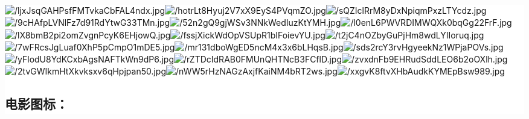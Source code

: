 <img src="https://image.tmdb.org/t/p/original/ljxJsqGAHPsfFMTvkaCbFAL4ndx.jpg" alt="/ljxJsqGAHPsfFMTvkaCbFAL4ndx.jpg" title="/ljxJsqGAHPsfFMTvkaCbFAL4ndx.jpg"><img src="https://image.tmdb.org/t/p/original/hotrLt8Hyuj2V7xX9EyS4PVqmZO.jpg" alt="/hotrLt8Hyuj2V7xX9EyS4PVqmZO.jpg" title="/hotrLt8Hyuj2V7xX9EyS4PVqmZO.jpg"><img src="https://image.tmdb.org/t/p/original/sQZIclRrM8yDxNpiqmPxzLTYcdz.jpg" alt="/sQZIclRrM8yDxNpiqmPxzLTYcdz.jpg" title="/sQZIclRrM8yDxNpiqmPxzLTYcdz.jpg"><img src="https://image.tmdb.org/t/p/original/9cHAfpLVNlFz7d91RdYtwG33TMn.jpg" alt="/9cHAfpLVNlFz7d91RdYtwG33TMn.jpg" title="/9cHAfpLVNlFz7d91RdYtwG33TMn.jpg"><img src="https://image.tmdb.org/t/p/original/52n2gQ9gjWSv3NNkWedIuzKtYMH.jpg" alt="/52n2gQ9gjWSv3NNkWedIuzKtYMH.jpg" title="/52n2gQ9gjWSv3NNkWedIuzKtYMH.jpg"><img src="https://image.tmdb.org/t/p/original/l0enL6PWVRDIMWQXk0bqGg22FrF.jpg" alt="/l0enL6PWVRDIMWQXk0bqGg22FrF.jpg" title="/l0enL6PWVRDIMWQXk0bqGg22FrF.jpg"><img src="https://image.tmdb.org/t/p/original/lX8bmB2pi2omZvgnPcyK6EHjowQ.jpg" alt="/lX8bmB2pi2omZvgnPcyK6EHjowQ.jpg" title="/lX8bmB2pi2omZvgnPcyK6EHjowQ.jpg"><img src="https://image.tmdb.org/t/p/original/fssjXickWdOpVSUpR1bIFoievYU.jpg" alt="/fssjXickWdOpVSUpR1bIFoievYU.jpg" title="/fssjXickWdOpVSUpR1bIFoievYU.jpg"><img src="https://image.tmdb.org/t/p/original/t2jC4nOZbyGuPjHm8wdLYIIoruq.jpg" alt="/t2jC4nOZbyGuPjHm8wdLYIIoruq.jpg" title="/t2jC4nOZbyGuPjHm8wdLYIIoruq.jpg"><img src="https://image.tmdb.org/t/p/original/7wFRcsJgLuaf0XhP5pCmpO1mDE5.jpg" alt="/7wFRcsJgLuaf0XhP5pCmpO1mDE5.jpg" title="/7wFRcsJgLuaf0XhP5pCmpO1mDE5.jpg"><img src="https://image.tmdb.org/t/p/original/mr131dboWgED5ncM4x3x6bLHqsB.jpg" alt="/mr131dboWgED5ncM4x3x6bLHqsB.jpg" title="/mr131dboWgED5ncM4x3x6bLHqsB.jpg"><img src="https://image.tmdb.org/t/p/original/sds2rcY3rvHgyeekNz1WPjaPOVs.jpg" alt="/sds2rcY3rvHgyeekNz1WPjaPOVs.jpg" title="/sds2rcY3rvHgyeekNz1WPjaPOVs.jpg"><img src="https://image.tmdb.org/t/p/original/yFlodU8YdKCxbAgsNAFTkWn9dP6.jpg" alt="/yFlodU8YdKCxbAgsNAFTkWn9dP6.jpg" title="/yFlodU8YdKCxbAgsNAFTkWn9dP6.jpg"><img src="https://image.tmdb.org/t/p/original/rZTDcIdRAB0FMUnQHTNcB3FCflD.jpg" alt="/rZTDcIdRAB0FMUnQHTNcB3FCflD.jpg" title="/rZTDcIdRAB0FMUnQHTNcB3FCflD.jpg"><img src="https://image.tmdb.org/t/p/original/zvxdnFb9EHRudSddLEO6b2oOXlh.jpg" alt="/zvxdnFb9EHRudSddLEO6b2oOXlh.jpg" title="/zvxdnFb9EHRudSddLEO6b2oOXlh.jpg"><img src="https://image.tmdb.org/t/p/original/2tvGWIkmHtXkvksxv6qHpjpan50.jpg" alt="/2tvGWIkmHtXkvksxv6qHpjpan50.jpg" title="/2tvGWIkmHtXkvksxv6qHpjpan50.jpg"><img src="https://image.tmdb.org/t/p/original/nWW5rHzNAGzAxjfKaiNM4bRT2ws.jpg" alt="/nWW5rHzNAGzAxjfKaiNM4bRT2ws.jpg" title="/nWW5rHzNAGzAxjfKaiNM4bRT2ws.jpg"><img src="https://image.tmdb.org/t/p/original/xxgvK8ftvXHbAudkKYMEpBsw989.jpg" alt="/xxgvK8ftvXHbAudkKYMEpBsw989.jpg" title="/xxgvK8ftvXHbAudkKYMEpBsw989.jpg">

## **电影图标**：
